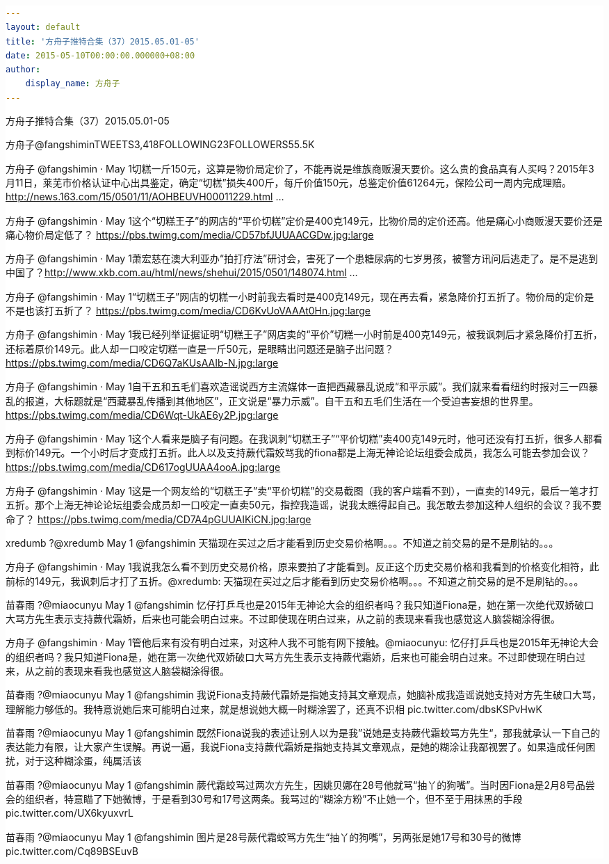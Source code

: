 ```yaml
---
layout: default
title: '方舟子推特合集（37）2015.05.01-05'
date: 2015-05-10T00:00:00.000000+08:00
author:
    display_name: 方舟子
---
```


方舟子推特合集（37）2015.05.01-05

方舟子@fangshiminTWEETS3,418FOLLOWING23FOLLOWERS55.5K

方舟子 @fangshimin  ·  May 1切糕一斤150元，这算是物价局定价了，不能再说是维族商贩漫天要价。这么贵的食品真有人买吗？2015年3月11日，莱芜市价格认证中心出具鉴定，确定“切糕”损失400斤，每斤价值150元，总鉴定价值61264元，保险公司一周内完成理赔。http://news.163.com/15/0501/11/AOHBEUVH00011229.html …

方舟子 @fangshimin  ·  May 1这个“切糕王子”的网店的“平价切糕”定价是400克149元，比物价局的定价还高。他是痛心小商贩漫天要价还是痛心物价局定低了？ https://pbs.twimg.com/media/CD57bfJUUAACGDw.jpg:large

方舟子 @fangshimin  ·  May 1萧宏慈在澳大利亚办“拍打疗法”研讨会，害死了一个患糖尿病的七岁男孩，被警方讯问后逃走了。是不是逃到中国了？http://www.xkb.com.au/html/news/shehui/2015/0501/148074.html …

方舟子 @fangshimin  ·  May 1“切糕王子”网店的切糕一小时前我去看时是400克149元，现在再去看，紧急降价打五折了。物价局的定价是不是也该打五折了？ https://pbs.twimg.com/media/CD6KvUoVAAAt0Hn.jpg:large

方舟子 @fangshimin  ·  May 1我已经列举证据证明“切糕王子”网店卖的“平价”切糕一小时前是400克149元，被我讽刺后才紧急降价打五折，还标着原价149元。此人却一口咬定切糕一直是一斤50元，是眼睛出问题还是脑子出问题？ https://pbs.twimg.com/media/CD6Q7aKUsAAIb-N.jpg:large

方舟子 @fangshimin  ·  May 1自干五和五毛们喜欢造谣说西方主流媒体一直把西藏暴乱说成“和平示威”。我们就来看看纽约时报对三一四暴乱的报道，大标题就是“西藏暴乱传播到其他地区”，正文说是“暴力示威”。自干五和五毛们生活在一个受迫害妄想的世界里。 https://pbs.twimg.com/media/CD6Wqt-UkAE6y2P.jpg:large

方舟子 @fangshimin  ·  May 1这个人看来是脑子有问题。在我讽刺“切糕王子”“平价切糕”卖400克149元时，他可还没有打五折，很多人都看到标价149元。一个小时后才变成打五折。此人以及支持蕨代霜姣骂我的fiona都是上海无神论论坛组委会成员，我怎么可能去参加会议？ https://pbs.twimg.com/media/CD617ogUUAA4ooA.jpg:large

方舟子 @fangshimin  ·  May 1这是一个网友给的“切糕王子”卖“平价切糕”的交易截图（我的客户端看不到），一直卖的149元，最后一笔才打五折。那个上海无神论论坛组委会成员却一口咬定一直卖50元，指控我造谣，说我太瞧得起自己。我怎敢去参加这种人组织的会议？我不要命了？ https://pbs.twimg.com/media/CD7A4pGUUAIKiCN.jpg:large

xredumb ?@xredumb  May 1 @fangshimin 天猫现在买过之后才能看到历史交易价格啊。。。不知道之前交易的是不是刷钻的。。。

方舟子 @fangshimin  ·  May 1我说我怎么看不到历史交易价格，原来要拍了才能看到。反正这个历史交易价格和我看到的价格变化相符，此前标的149元，我讽刺后才打了五折。@xredumb: 天猫现在买过之后才能看到历史交易价格啊。。。不知道之前交易的是不是刷钻的。。。

苗春雨 ?@miaocunyu  May 1 @fangshimin 忆仔打乒乓也是2015年无神论大会的组织者吗？我只知道Fiona是，她在第一次绝代双娇破口大骂方先生表示支持蕨代霜娇，后来也可能会明白过来。不过即使现在明白过来，从之前的表现来看我也感觉这人脑袋糊涂得很。

方舟子 @fangshimin  ·  May 1管他后来有没有明白过来，对这种人我不可能有网下接触。@miaocunyu: 忆仔打乒乓也是2015年无神论大会的组织者吗？我只知道Fiona是，她在第一次绝代双娇破口大骂方先生表示支持蕨代霜娇，后来也可能会明白过来。不过即使现在明白过来，从之前的表现来看我也感觉这人脑袋糊涂得很。

苗春雨 ?@miaocunyu  May 1 @fangshimin 我说Fiona支持蕨代霜娇是指她支持其文章观点，她脑补成我造谣说她支持对方先生破口大骂，理解能力够低的。我特意说她后来可能明白过来，就是想说她大概一时糊涂罢了，还真不识相 pic.twitter.com/dbsKSPvHwK

苗春雨 ?@miaocunyu  May 1 @fangshimin 既然Fiona说我的表述让别人以为是我”说她是支持蕨代霜蛟骂方先生“，那我就承认一下自己的表达能力有限，让大家产生误解。再说一遍，我说Fiona支持蕨代霜娇是指她支持其文章观点，是她的糊涂让我鄙视罢了。如果造成任何困扰，对于这种糊涂蛋，纯属活该

苗春雨 ?@miaocunyu  May 1 @fangshimin 蕨代霜蛟骂过两次方先生，因姚贝娜在28号他就骂“抽丫的狗嘴”。当时因Fiona是2月8号品尝会的组织者，特意瞄了下她微博，于是看到30号和17号这两条。我骂过的“糊涂方粉”不止她一个，但不至于用抹黑的手段 pic.twitter.com/UX6kyuxvrL

苗春雨 ?@miaocunyu  May 1 @fangshimin 图片是28号蕨代霜蛟骂方先生“抽丫的狗嘴”，另两张是她17号和30号的微博 pic.twitter.com/Cq89BSEuvB
